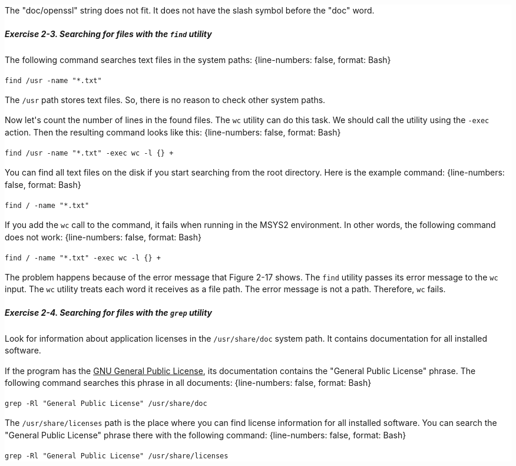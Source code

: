 The "doc/openssl" string does not fit. It does not have the slash symbol before the "doc" word.

##### Exercise 2-3. Searching for files with the `find` utility

The following command searches text files in the system paths:
{line-numbers: false, format: Bash}
```
find /usr -name "*.txt"
```

The `/usr` path stores text files. So, there is no reason to check other system paths.

Now let's count the number of lines in the found files. The `wc` utility can do this task. We should call the utility using the `-exec` action. Then the resulting command looks like this:
{line-numbers: false, format: Bash}
```
find /usr -name "*.txt" -exec wc -l {} +
```

You can find all text files on the disk if you start searching from the root directory. Here is the example command:
{line-numbers: false, format: Bash}
```
find / -name "*.txt"
```

If you add the `wc` call to the command, it fails when running in the MSYS2 environment. In other words, the following command does not work:
{line-numbers: false, format: Bash}
```
find / -name "*.txt" -exec wc -l {} +
```

The problem happens because of the error message that Figure 2-17 shows. The `find` utility passes its error message to the `wc` input. The `wc` utility treats each word it receives as a file path. The error message is not a path. Therefore, `wc` fails.

##### Exercise 2-4. Searching for files with the `grep` utility

Look for information about application licenses in the `/usr/share/doc` system path. It contains documentation for all installed software.

If the program has the [GNU General Public License](https://en.wikipedia.org/wiki/GNU_General_Public_License), its documentation contains the "General Public License" phrase. The following command searches this phrase in all documents:
{line-numbers: false, format: Bash}
```
grep -Rl "General Public License" /usr/share/doc
```

The `/usr/share/licenses` path is the place where you can find license information for all installed software. You can search the "General Public License" phrase there with the following command:
{line-numbers: false, format: Bash}
```
grep -Rl "General Public License" /usr/share/licenses
```

